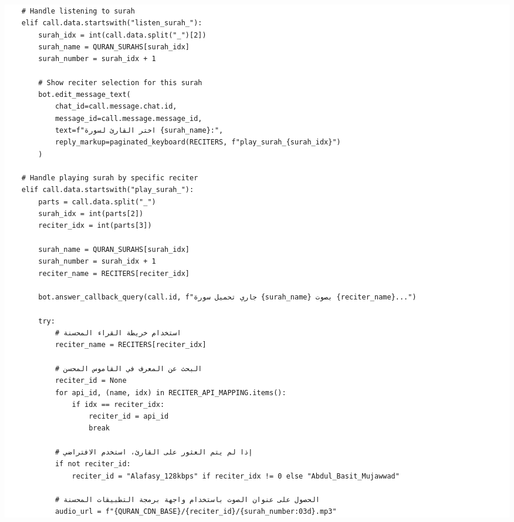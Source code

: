         # Handle listening to surah
        elif call.data.startswith("listen_surah_"):
            surah_idx = int(call.data.split("_")[2])
            surah_name = QURAN_SURAHS[surah_idx]
            surah_number = surah_idx + 1
            
            # Show reciter selection for this surah
            bot.edit_message_text(
                chat_id=call.message.chat.id,
                message_id=call.message.message_id,
                text=f"اختر القارئ لسورة {surah_name}:",
                reply_markup=paginated_keyboard(RECITERS, f"play_surah_{surah_idx}")
            )
            
        # Handle playing surah by specific reciter
        elif call.data.startswith("play_surah_"):
            parts = call.data.split("_")
            surah_idx = int(parts[2])
            reciter_idx = int(parts[3])
            
            surah_name = QURAN_SURAHS[surah_idx]
            surah_number = surah_idx + 1
            reciter_name = RECITERS[reciter_idx]
            
            bot.answer_callback_query(call.id, f"جاري تحميل سورة {surah_name} بصوت {reciter_name}...")
            
            try:
                # استخدام خريطة القراء المحسنة
                reciter_name = RECITERS[reciter_idx]
                
                # البحث عن المعرف في القاموس المحسن
                reciter_id = None
                for api_id, (name, idx) in RECITER_API_MAPPING.items():
                    if idx == reciter_idx:
                        reciter_id = api_id
                        break
                
                # إذا لم يتم العثور على القارئ، استخدم الافتراضي
                if not reciter_id:
                    reciter_id = "Alafasy_128kbps" if reciter_idx != 0 else "Abdul_Basit_Mujawwad"
                
                # الحصول على عنوان الصوت باستخدام واجهة برمجة التطبيقات المحسنة
                audio_url = f"{QURAN_CDN_BASE}/{reciter_id}/{surah_number:03d}.mp3"
                